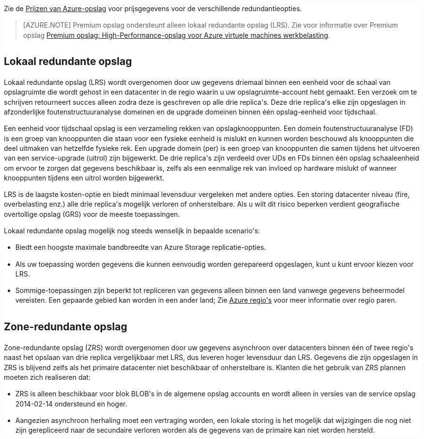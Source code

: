 Zie de [Prijzen van Azure-opslag](https://azure.microsoft.com/pricing/details/storage/) voor prijsgegevens voor de verschillende redundantieopties.

>[AZURE.NOTE] Premium opslag ondersteunt alleen lokaal redundante opslag (LRS). Zie voor informatie over Premium opslag [Premium opslag: High-Performance-opslag voor Azure virtuele machines werkbelasting](storage-premium-storage.md).

## <a name="locally-redundant-storage"></a>Lokaal redundante opslag

Lokaal redundante opslag (LRS) wordt overgenomen door uw gegevens driemaal binnen een eenheid voor de schaal van opslagruimte die wordt gehost in een datacenter in de regio waarin u uw opslagruimte-account hebt gemaakt. Een verzoek om te schrijven retourneert succes alleen zodra deze is geschreven op alle drie replica's. Deze drie replica's elke zijn opgeslagen in afzonderlijke foutenstructuuranalyse domeinen en de upgrade domeinen binnen één opslag-eenheid voor tijdschaal. 

Een eenheid voor tijdschaal opslag is een verzameling rekken van opslagknooppunten. Een domein foutenstructuuranalyse (FD) is een groep van knooppunten die staan voor een fysieke eenheid is mislukt en kunnen worden beschouwd als knooppunten die deel uitmaken van hetzelfde fysieke rek. Een upgrade domein (per) is een groep van knooppunten die samen tijdens het uitvoeren van een service-upgrade (uitrol) zijn bijgewerkt. De drie replica's zijn verdeeld over UDs en FDs binnen één opslag schaaleenheid om ervoor te zorgen dat gegevens beschikbaar is, zelfs als een eenmalige rek van invloed op hardware mislukt of wanneer knooppunten tijdens een uitrol worden bijgewerkt. 

LRS is de laagste kosten-optie en biedt minimaal levensduur vergeleken met andere opties. Een storing datacenter niveau (fire, overbelasting enz.) alle drie replica's mogelijk verloren of onherstelbare. Als u wilt dit risico beperken verdient geografische overtollige opslag (GRS) voor de meeste toepassingen.

Lokaal redundante opslag mogelijk nog steeds wenselijk in bepaalde scenario's: 

- Biedt een hoogste maximale bandbreedte van Azure Storage replicatie-opties.

- Als uw toepassing worden gegevens die kunnen eenvoudig worden gerepareerd opgeslagen, kunt u kunt ervoor kiezen voor LRS.

- Sommige-toepassingen zijn beperkt tot repliceren van gegevens alleen binnen een land vanwege gegevens beheermodel vereisten. Een gepaarde gebied kan worden in een ander land; Zie [Azure regio's](https://azure.microsoft.com/regions/) voor meer informatie over regio paren.

## <a name="zone-redundant-storage"></a>Zone-redundante opslag

Zone-redundante opslag (ZRS) wordt overgenomen door uw gegevens asynchroon over datacenters binnen één of twee regio's naast het opslaan van drie replica vergelijkbaar met LRS, dus leveren hoger levensduur dan LRS. Gegevens die zijn opgeslagen in ZRS is blijvend zelfs als het primaire datacenter niet beschikbaar of onherstelbare is.
Klanten die het gebruik van ZRS plannen moeten zich realiseren dat: 

- ZRS is alleen beschikbaar voor blok BLOB's in de algemene opslag accounts en wordt alleen in versies van de service opslag 2014-02-14 ondersteund en hoger. 

- Aangezien asynchroon herhaling moet een vertraging worden, een lokale storing is het mogelijk dat wijzigingen die nog niet zijn gerepliceerd naar de secundaire verloren worden als de gegevens van de primaire kan niet worden hersteld.
